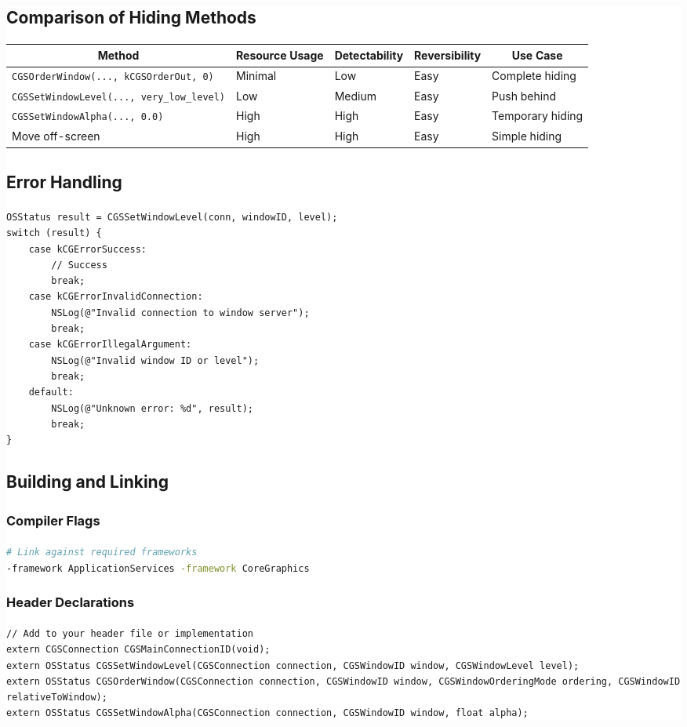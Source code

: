 ## Comparison of Hiding Methods

| Method | Resource Usage | Detectability | Reversibility | Use Case |
|--------|---------------|---------------|---------------|----------|
| `CGSOrderWindow(..., kCGSOrderOut, 0)` | Minimal | Low | Easy | Complete hiding |
| `CGSSetWindowLevel(..., very_low_level)` | Low | Medium | Easy | Push behind |
| `CGSSetWindowAlpha(..., 0.0)` | High | High | Easy | Temporary hiding |
| Move off-screen | High | High | Easy | Simple hiding |

## Error Handling

```objc
OSStatus result = CGSSetWindowLevel(conn, windowID, level);
switch (result) {
    case kCGErrorSuccess:
        // Success
        break;
    case kCGErrorInvalidConnection:
        NSLog(@"Invalid connection to window server");
        break;
    case kCGErrorIllegalArgument:
        NSLog(@"Invalid window ID or level");
        break;
    default:
        NSLog(@"Unknown error: %d", result);
        break;
}
```

## Building and Linking

### Compiler Flags
```bash
# Link against required frameworks
-framework ApplicationServices -framework CoreGraphics
```

### Header Declarations
```objc
// Add to your header file or implementation
extern CGSConnection CGSMainConnectionID(void);
extern OSStatus CGSSetWindowLevel(CGSConnection connection, CGSWindowID window, CGSWindowLevel level);
extern OSStatus CGSOrderWindow(CGSConnection connection, CGSWindowID window, CGSWindowOrderingMode ordering, CGSWindowID relativeToWindow);
extern OSStatus CGSSetWindowAlpha(CGSConnection connection, CGSWindowID window, float alpha);
```
